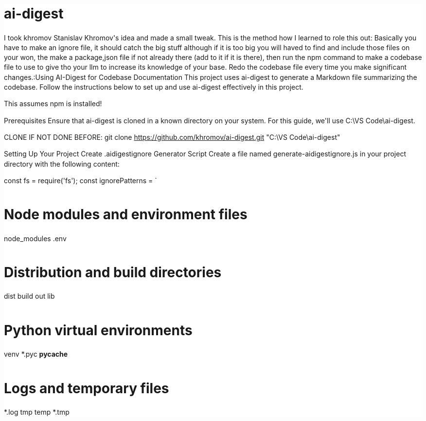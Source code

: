# ai-digest

I took khromov Stanislav Khromov's idea and made a small tweak.  This is the method how I learned to role this out:  Basically you have to make an ignore file, it should catch the big stuff although if it is too big you will haved to find and include those files on your won, the make a package,json file if not already there (add to it if it is there), then run the npm command to make a codebase file to use to give tho your llm to increase its knowledge of your base.  Redo the codebase file every time you make significant changes.:Using AI-Digest for Codebase Documentation
This project uses ai-digest to generate a Markdown file summarizing the codebase. Follow the instructions below to set up and use ai-digest effectively in this project.

This assumes npm is installed!

Prerequisites
Ensure that ai-digest is cloned in a known directory on your system. For this guide, we'll use C:\VS Code\ai-digest.

CLONE IF NOT DONE BEFORE:
git clone https://github.com/khromov/ai-digest.git "C:\VS Code\ai-digest"




Setting Up Your Project
Create .aidigestignore Generator Script
Create a file named generate-aidigestignore.js in your project directory with the following content:

const fs = require('fs');
const ignorePatterns = `
# Node modules and environment files
node_modules
.env

# Distribution and build directories
dist
build
out
lib

# Python virtual environments
venv
*.pyc
__pycache__

# Logs and temporary files
*.log
tmp
temp
*.tmp

